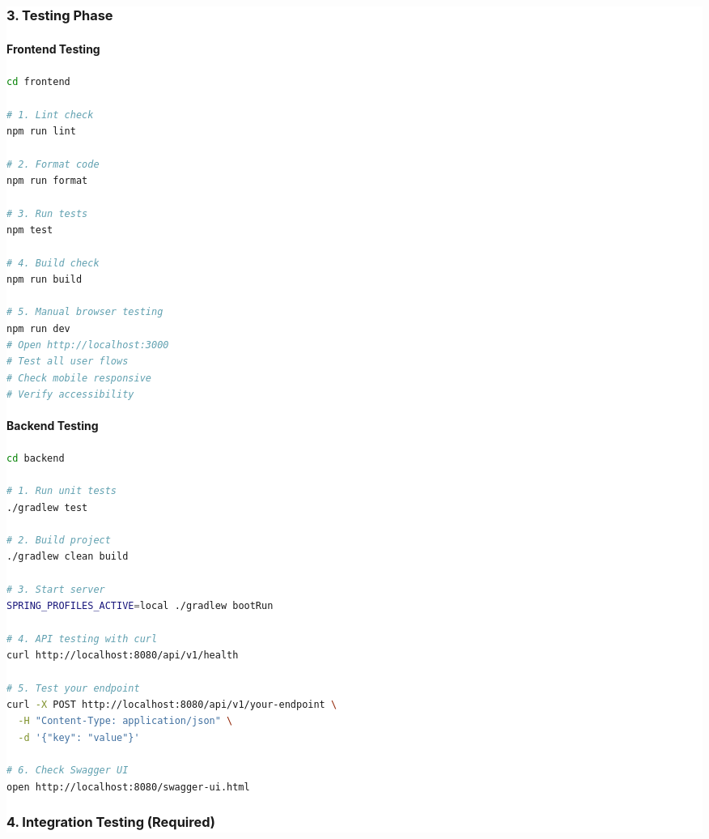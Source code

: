 ### 3. Testing Phase

#### Frontend Testing
```bash
cd frontend

# 1. Lint check
npm run lint

# 2. Format code
npm run format

# 3. Run tests
npm test

# 4. Build check
npm run build

# 5. Manual browser testing
npm run dev
# Open http://localhost:3000
# Test all user flows
# Check mobile responsive
# Verify accessibility
```

#### Backend Testing
```bash
cd backend

# 1. Run unit tests
./gradlew test

# 2. Build project
./gradlew clean build

# 3. Start server
SPRING_PROFILES_ACTIVE=local ./gradlew bootRun

# 4. API testing with curl
curl http://localhost:8080/api/v1/health

# 5. Test your endpoint
curl -X POST http://localhost:8080/api/v1/your-endpoint \
  -H "Content-Type: application/json" \
  -d '{"key": "value"}'

# 6. Check Swagger UI
open http://localhost:8080/swagger-ui.html
```

### 4. Integration Testing (Required)
